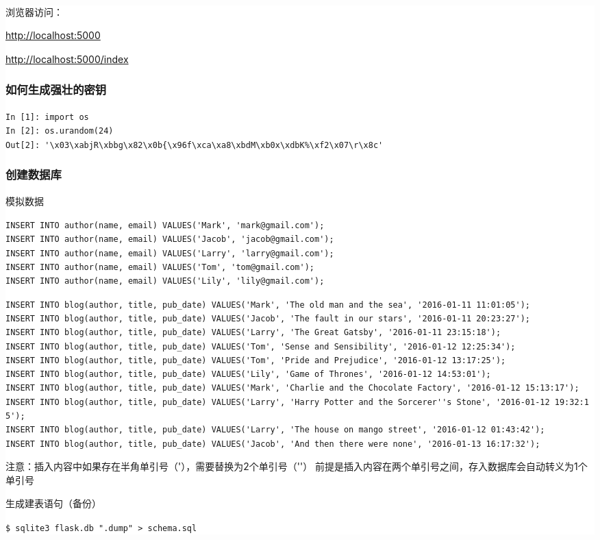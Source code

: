 浏览器访问：

[http://localhost:5000](http://localhost:5000)

[http://localhost:5000/index](http://localhost:5000/index)



### 如何生成强壮的密钥
```
In [1]: import os
In [2]: os.urandom(24)
Out[2]: '\x03\xabjR\xbbg\x82\x0b{\x96f\xca\xa8\xbdM\xb0x\xdbK%\xf2\x07\r\x8c'
```


### 创建数据库

模拟数据
```
INSERT INTO author(name, email) VALUES('Mark', 'mark@gmail.com');
INSERT INTO author(name, email) VALUES('Jacob', 'jacob@gmail.com');
INSERT INTO author(name, email) VALUES('Larry', 'larry@gmail.com');
INSERT INTO author(name, email) VALUES('Tom', 'tom@gmail.com');
INSERT INTO author(name, email) VALUES('Lily', 'lily@gmail.com');
```
```
INSERT INTO blog(author, title, pub_date) VALUES('Mark', 'The old man and the sea', '2016-01-11 11:01:05');
INSERT INTO blog(author, title, pub_date) VALUES('Jacob', 'The fault in our stars', '2016-01-11 20:23:27');
INSERT INTO blog(author, title, pub_date) VALUES('Larry', 'The Great Gatsby', '2016-01-11 23:15:18');
INSERT INTO blog(author, title, pub_date) VALUES('Tom', 'Sense and Sensibility', '2016-01-12 12:25:34');
INSERT INTO blog(author, title, pub_date) VALUES('Tom', 'Pride and Prejudice', '2016-01-12 13:17:25');
INSERT INTO blog(author, title, pub_date) VALUES('Lily', 'Game of Thrones', '2016-01-12 14:53:01');
INSERT INTO blog(author, title, pub_date) VALUES('Mark', 'Charlie and the Chocolate Factory', '2016-01-12 15:13:17');
INSERT INTO blog(author, title, pub_date) VALUES('Larry', 'Harry Potter and the Sorcerer''s Stone', '2016-01-12 19:32:15');
INSERT INTO blog(author, title, pub_date) VALUES('Larry', 'The house on mango street', '2016-01-12 01:43:42');
INSERT INTO blog(author, title, pub_date) VALUES('Jacob', 'And then there were none', '2016-01-13 16:17:32');
```

注意：插入内容中如果存在半角单引号（'），需要替换为2个单引号（''）
前提是插入内容在两个单引号之间，存入数据库会自动转义为1个单引号


生成建表语句（备份）
```
$ sqlite3 flask.db ".dump" > schema.sql
```
